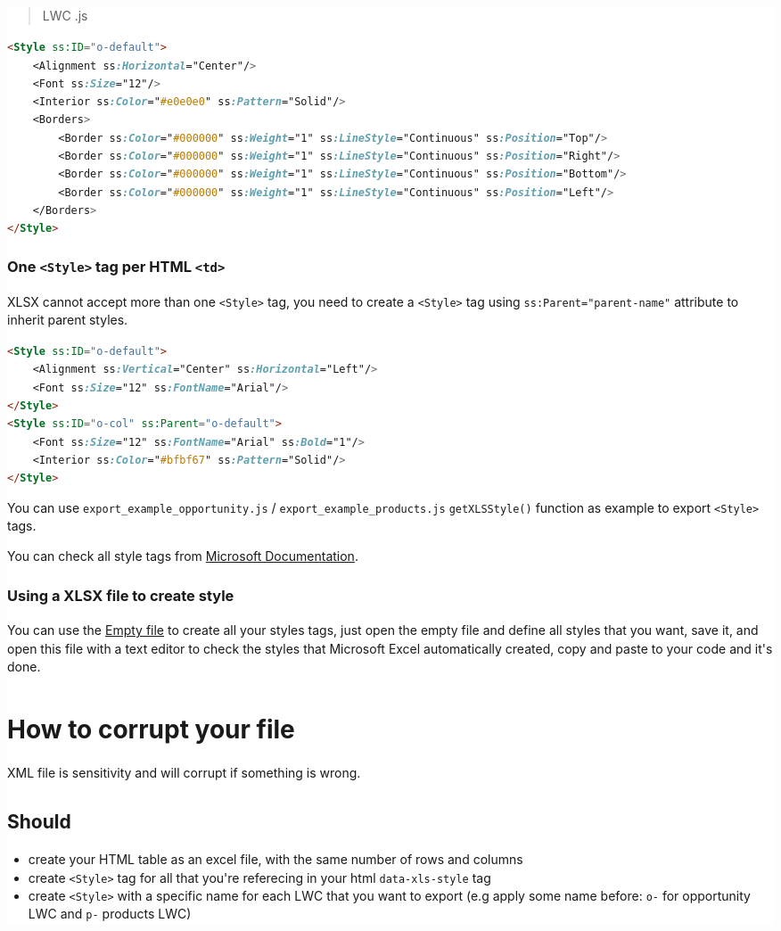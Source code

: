 >LWC .js
```html
<Style ss:ID="o-default">
    <Alignment ss:Horizontal="Center"/>
    <Font ss:Size="12"/>
    <Interior ss:Color="#e0e0e0" ss:Pattern="Solid"/>
    <Borders>
        <Border ss:Color="#000000" ss:Weight="1" ss:LineStyle="Continuous" ss:Position="Top"/>
        <Border ss:Color="#000000" ss:Weight="1" ss:LineStyle="Continuous" ss:Position="Right"/>
        <Border ss:Color="#000000" ss:Weight="1" ss:LineStyle="Continuous" ss:Position="Bottom"/>
        <Border ss:Color="#000000" ss:Weight="1" ss:LineStyle="Continuous" ss:Position="Left"/>
    </Borders>
</Style>
```

### One `<Style>` tag per HTML `<td>`

XLSX cannot accept more than one `<Style>` tag, you need to create a `<Style>` tag using `ss:Parent="parent-name"` attribute to inherit parent styles.

```html
<Style ss:ID="o-default">
    <Alignment ss:Vertical="Center" ss:Horizontal="Left"/>
    <Font ss:Size="12" ss:FontName="Arial"/>
</Style>
<Style ss:ID="o-col" ss:Parent="o-default">
    <Font ss:Size="12" ss:FontName="Arial" ss:Bold="1"/>
    <Interior ss:Color="#bfbf67" ss:Pattern="Solid"/>
</Style>
```

You can use `export_example_opportunity.js` / `export_example_products.js` `getXLSStyle()` function as example to export `<Style>` tags.

You can check all style tags from [Microsoft Documentation](#microsoft-documentation).

### Using a XLSX file to create style

You can use the [Empty file](./assets/Empty.xls) to create all your styles tags, just open the empty file and define all styles that you want, save it, and open this file with a text editor to check the styles that Microsoft Excel automatically created, copy and paste to your code and it's done.

# How to corrupt your file

XML file is sensitivity and will corrupt if something is wrong.

## Should

- create your HTML table as an excel file, with the same number of rows and columns
- create `<Style>` tag for all that you're referecing in your html `data-xls-style` tag
- create `<Style>` with a specific name for each LWC that you want to export (e.g apply some name before: `o-` for opportunity LWC and `p-` products LWC)
